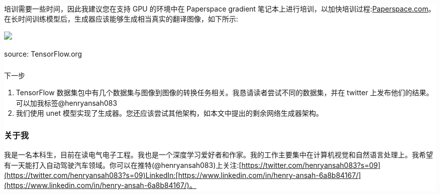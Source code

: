培训需要一些时间，因此我建议您在支持 GPU 的环境中在 Paperspace gradient 笔记本上进行培训，以加快培训过程:[Paperspace.com](https://blog.paperspace.com/unpaired-image-to-image-translation-with-cyclegan/paperspace.com)。在长时间训练模型后，生成器应该能够生成相当真实的翻译图像，如下所示:

![](../Images/679976297c0104629acf8cc2d11aca65.png)

source: TensorFlow.org

### 
下一步

1.  TensorFlow 数据集包中有几个数据集与图像到图像的转换任务相关。我恳请读者尝试不同的数据集，并在 twitter 上发布他们的结果。可以加我标签@henryansah083
2.  我们使用 unet 模型实现了生成器。您还应该尝试其他架构，如本文中提出的剩余网络生成器架构。

### 关于我

我是一名本科生，目前在读电气电子工程。我也是一个深度学习爱好者和作家。我的工作主要集中在计算机视觉和自然语言处理上。我希望有一天能打入自动驾驶汽车领域。你可以在推特(@henryansah083)上关注:[https://twitter.com/henryansah083?s=09](https://twitter.com/henryansah083?s=09)LinkedIn:[https://www.linkedin.com/in/henry-ansah-6a8b84167/](https://www.linkedin.com/in/henry-ansah-6a8b84167/)。
